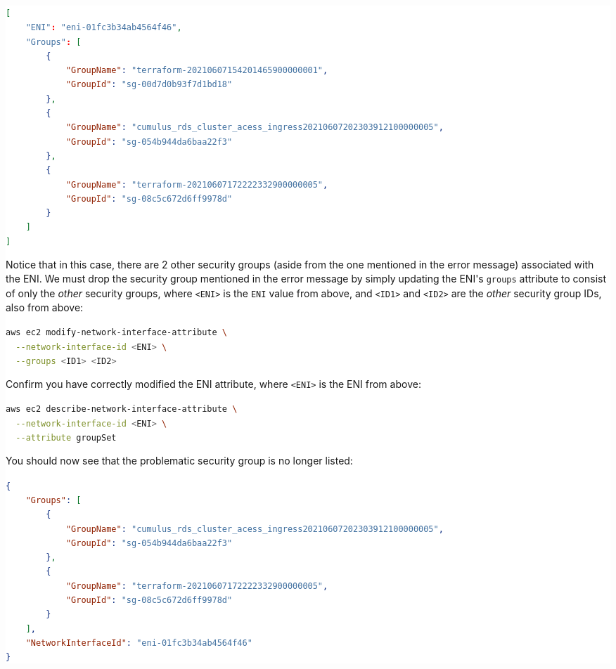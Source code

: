```json
[
    "ENI": "eni-01fc3b34ab4564f46",
    "Groups": [
        {
            "GroupName": "terraform-20210607154201465900000001",
            "GroupId": "sg-00d7d0b93f7d1bd18"
        },
        {
            "GroupName": "cumulus_rds_cluster_acess_ingress20210607202303912100000005",
            "GroupId": "sg-054b944da6baa22f3"
        },
        {
            "GroupName": "terraform-20210607172222332900000005",
            "GroupId": "sg-08c5c672d6ff9978d"
        }
    ]
]
```

Notice that in this case, there are 2 other security groups (aside from the one
mentioned in the error message) associated with the ENI. We must drop the
security group mentioned in the error message by simply updating the ENI's
`groups` attribute to consist of only the _other_ security groups, where `<ENI>`
is the `ENI` value from above, and `<ID1>` and `<ID2>` are the _other_ security
group IDs, also from above:

```sh
aws ec2 modify-network-interface-attribute \
  --network-interface-id <ENI> \
  --groups <ID1> <ID2>
```

Confirm you have correctly modified the ENI attribute, where `<ENI>` is the ENI
from above:

```sh
aws ec2 describe-network-interface-attribute \
  --network-interface-id <ENI> \
  --attribute groupSet
```

You should now see that the problematic security group is no longer listed:

```json
{
    "Groups": [
        {
            "GroupName": "cumulus_rds_cluster_acess_ingress20210607202303912100000005",
            "GroupId": "sg-054b944da6baa22f3"
        },
        {
            "GroupName": "terraform-20210607172222332900000005",
            "GroupId": "sg-08c5c672d6ff9978d"
        }
    ],
    "NetworkInterfaceId": "eni-01fc3b34ab4564f46"
}
```
